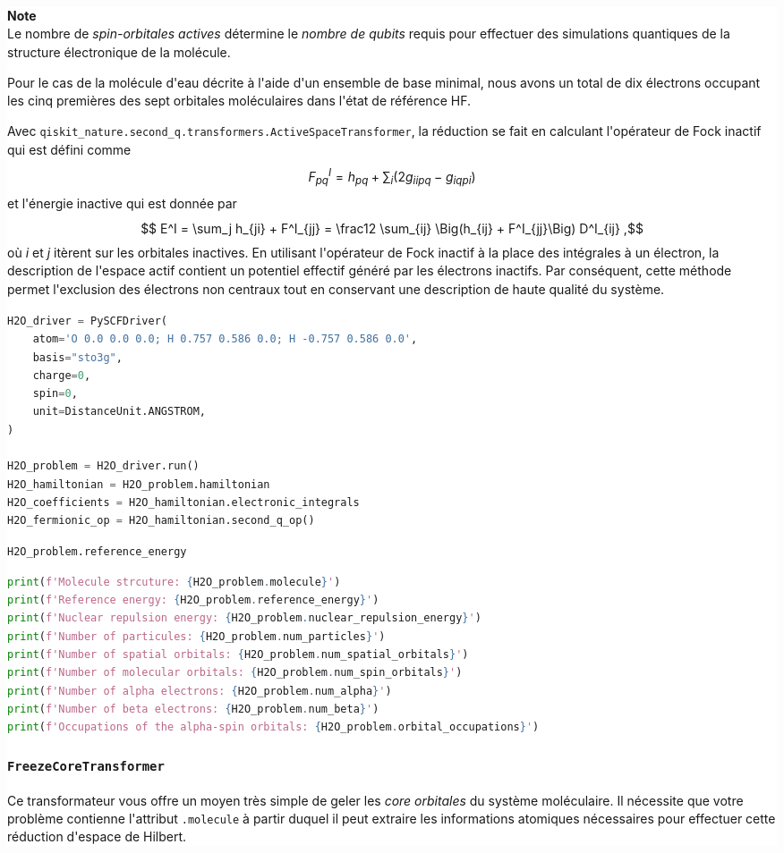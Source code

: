 **Note**</br>
Le nombre de *spin-orbitales actives* détermine le *nombre de qubits* requis pour effectuer des simulations quantiques de la structure électronique de la molécule.

Pour le cas de la molécule d'eau décrite à l'aide d'un ensemble de base minimal, nous avons un total de dix électrons occupant les cinq premières des sept orbitales moléculaires dans l'état de référence HF. 

Avec `qiskit_nature.second_q.transformers.ActiveSpaceTransformer`, la réduction se fait en calculant l'opérateur de Fock inactif qui est défini comme
$$ F^I_{pq} = h_{pq} + \sum_i (2 g_{iipq} - g_{iqpi})
$$
et l'énergie inactive qui est donnée par
$$ E^I = \sum_j h_{ji} + F^I_{jj} = \frac12 \sum_{ij} \Big(h_{ij} + F^I_{jj}\Big) D^I_{ij} ,$$
où $i$ et $j$ itèrent sur les orbitales inactives. En utilisant l'opérateur de Fock inactif à la place des intégrales à un électron, la description de l'espace actif contient un potentiel effectif généré par les électrons inactifs. Par conséquent, cette méthode permet l'exclusion des électrons non centraux tout en conservant une description de haute qualité du système.

```python
H2O_driver = PySCFDriver(
    atom='O 0.0 0.0 0.0; H 0.757 0.586 0.0; H -0.757 0.586 0.0',
    basis="sto3g",
    charge=0,
    spin=0,
    unit=DistanceUnit.ANGSTROM,
)

H2O_problem = H2O_driver.run()
H2O_hamiltonian = H2O_problem.hamiltonian
H2O_coefficients = H2O_hamiltonian.electronic_integrals
H2O_fermionic_op = H2O_hamiltonian.second_q_op()

```

```python
H2O_problem.reference_energy
```

```python
print(f'Molecule strcuture: {H2O_problem.molecule}')
print(f'Reference energy: {H2O_problem.reference_energy}')
print(f'Nuclear repulsion energy: {H2O_problem.nuclear_repulsion_energy}')
print(f'Number of particules: {H2O_problem.num_particles}')
print(f'Number of spatial orbitals: {H2O_problem.num_spatial_orbitals}')
print(f'Number of molecular orbitals: {H2O_problem.num_spin_orbitals}')
print(f'Number of alpha electrons: {H2O_problem.num_alpha}')
print(f'Number of beta electrons: {H2O_problem.num_beta}')
print(f'Occupations of the alpha-spin orbitals: {H2O_problem.orbital_occupations}')

```

### `FreezeCoreTransformer`

Ce transformateur vous offre un moyen très simple de geler les _core orbitales_ du système moléculaire. Il nécessite que votre problème contienne l'attribut `.molecule` à partir duquel il peut extraire les informations atomiques nécessaires pour effectuer cette réduction d'espace de Hilbert.
